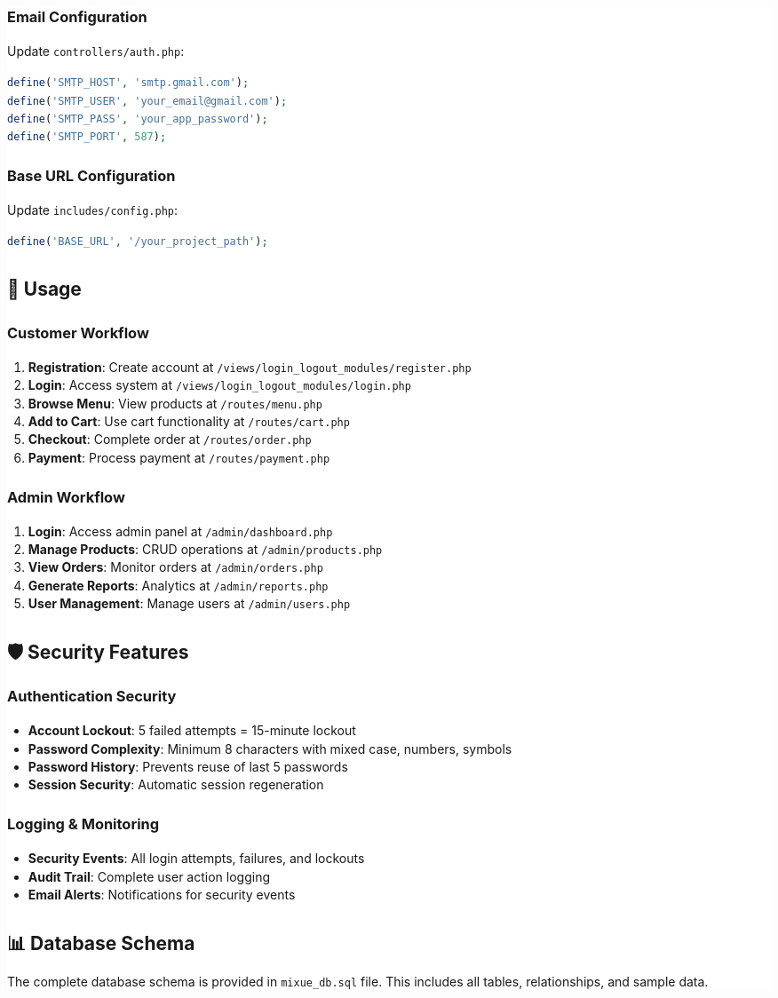 ### Email Configuration
Update `controllers/auth.php`:
```php
define('SMTP_HOST', 'smtp.gmail.com');
define('SMTP_USER', 'your_email@gmail.com');
define('SMTP_PASS', 'your_app_password');
define('SMTP_PORT', 587);
```

### Base URL Configuration
Update `includes/config.php`:
```php
define('BASE_URL', '/your_project_path');
```

## 📖 Usage

### Customer Workflow
1. **Registration**: Create account at `/views/login_logout_modules/register.php`
2. **Login**: Access system at `/views/login_logout_modules/login.php`
3. **Browse Menu**: View products at `/routes/menu.php`
4. **Add to Cart**: Use cart functionality at `/routes/cart.php`
5. **Checkout**: Complete order at `/routes/order.php`
6. **Payment**: Process payment at `/routes/payment.php`

### Admin Workflow
1. **Login**: Access admin panel at `/admin/dashboard.php`
2. **Manage Products**: CRUD operations at `/admin/products.php`
3. **View Orders**: Monitor orders at `/admin/orders.php`
4. **Generate Reports**: Analytics at `/admin/reports.php`
5. **User Management**: Manage users at `/admin/users.php`

## 🛡️ Security Features

### Authentication Security
- **Account Lockout**: 5 failed attempts = 15-minute lockout
- **Password Complexity**: Minimum 8 characters with mixed case, numbers, symbols
- **Password History**: Prevents reuse of last 5 passwords
- **Session Security**: Automatic session regeneration

### Logging & Monitoring
- **Security Events**: All login attempts, failures, and lockouts
- **Audit Trail**: Complete user action logging
- **Email Alerts**: Notifications for security events

## 📊 Database Schema

The complete database schema is provided in `mixue_db.sql` file. This includes all tables, relationships, and sample data.
